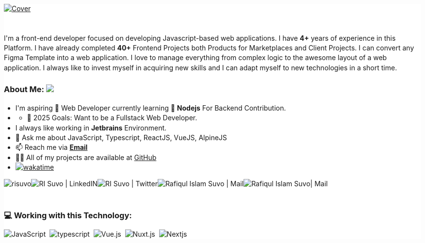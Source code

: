 <div><a href="https://www.risuvo.com"><img src="https://github.com/risuvoo/risuvoo/blob/main/public/cover-4.png" alt="Cover" width="100%"></a></div>
<br>
<br>
I'm a front-end developer focused on developing Javascript-based web applications. I have <b>4+</b> years of experience in this Platform. I have already completed <b>40+</b> Frontend Projects both Products for Marketplaces and Client Projects. I can convert any Figma Template into a web application. I love to manage everything from complex logic to the awesome layout of a web application. I always like to invest myself in acquiring new skills and I can adapt myself to new technologies in a short time.

### **About Me:** <img src="https://github.githubassets.com/assets/mona-loading-default-c3c7aad1282f.gif" width="40">
 


- I'm aspiring 🔭️ Web Developer currently learning 🌱 **Nodejs** For Backend Contribution.
- - 🥅 2025 Goals: Want to be a Fullstack Web Developer.
- I always like working in **Jetbrains** Environment.
- 💬 Ask me about JavaScript, Typescript, ReactJS, VueJS, AlpineJS
 - 📫 Reach me via <a href="https://mail.google.com/mail/?view=cm&fs=1&tf=1&to=rafiqulislamsuvobd@gmail.com"><b>Email</b> </a>
- 👨‍💻 All of my projects are available at [GitHub](https://github.com/risuvoo?tab=repositories)
- [![wakatime](https://wakatime.com/badge/user/018cc866-9a02-4acc-8aa8-50f4b09aecc3.svg)](https://wakatime.com/@018cc866-9a02-4acc-8aa8-50f4b09aecc3)

<a href="https://www.risuvo.com">
  <img align="left" alt="risuvo" src="https://img.shields.io/badge/Website-FFA500?style=for-the-badge&logo=web&logoColor=white" />
</a>
<a href="https://www.linkedin.com/in/risuvoo">
  <img align="left" alt="RI Suvo | LinkedIN" src="https://img.shields.io/badge/LinkedIn-0077B5?style=for-the-badge&logo=linkedin&logoColor=white" />
</a>
<a href="https://twitter.com/risuvooo">
  <img align="left" alt="RI Suvo | Twitter" src="https://img.shields.io/badge/Twitter-1DA1F2?style=for-the-badge&logo=twitter&logoColor=white" />
</a>
<a href="https://mail.google.com/mail/?view=cm&fs=1&tf=1&to=rafiqulislamsuvobd@gmail.com">
  <img align="left" alt="Rafiqul Islam Suvo | Mail" src="https://img.shields.io/badge/Gmail-D14836?style=for-the-badge&logo=gmail&logoColor=white" />
</a>
<a href="https://t.me/risuvoo">
  <img align="left" alt="Rafiqul Islam Suvo| Mail" src="https://img.shields.io/badge/Telegram-2CA5E0?style=for-the-badge&logo=telegram&logoColor=white" />
</a>

<br>
<br>

### 💻 Working with this Technology:

![JavaScript](https://img.shields.io/badge/-JavaScript-0D1117?style=for-the-badge&logo=javascript&labelColor=0D1117&textColor=0D1117)&nbsp;
![typescript](https://img.shields.io/badge/-typescript-0D1117?style=for-the-badge&logo=typescript&labelColor=0D1117)&nbsp;
![Vue.js](https://img.shields.io/badge/-Vue.js-0D1117?style=for-the-badge&logo=vuedotjs&labelColor=0D1117)&nbsp;
![Nuxt.js](https://img.shields.io/badge/-nuxt.js-0D1117?style=for-the-badge&logo=nuxtdotjs&labelColor=0D1117)&nbsp;
![Nextjs](https://img.shields.io/badge/-nextjs-0D1117?style=for-the-badge&logo=nextdotjs&labelColor=0D1117)&nbsp;

